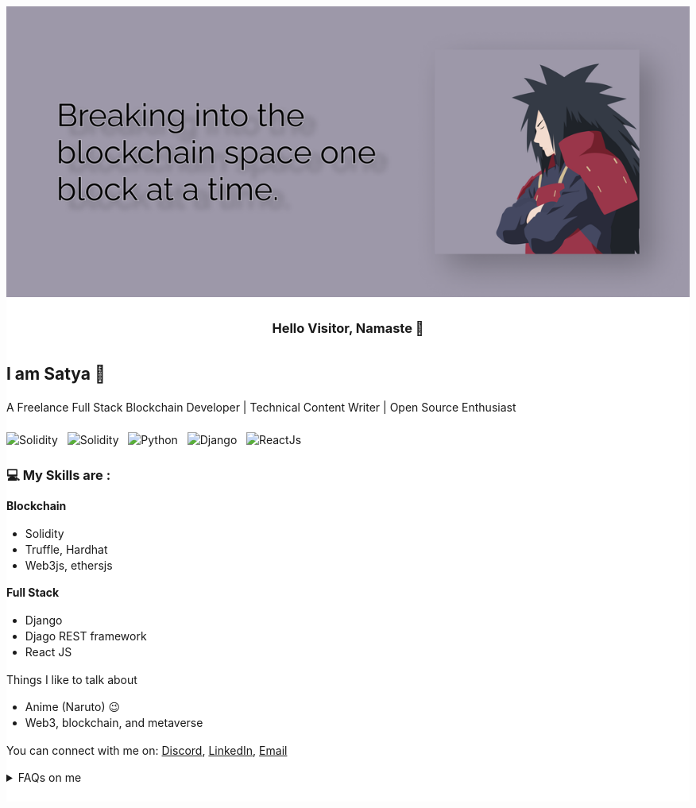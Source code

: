 <img src="./Images/Banner.png" width="100%" height="auto">

<div align="center" >
    <h3>Hello Visitor, Namaste 🤝 </h3>
</div>

## I am  Satya 🙂 

A Freelance Full Stack Blockchain Developer | Technical Content Writer | Open Source Enthusiast
<br /> <br />
<img alt="Solidity" src="https://img.shields.io/badge/Solidity-e6e6e6?style=for-the-badge&logo=solidity&logoColor=black" /> &nbsp; <img alt="Solidity" src="https://img.shields.io/badge/TypeScript-007ACC?style=for-the-badge&logo=typescript&logoColor=white" />  &nbsp; <img alt="Python" src="https://img.shields.io/badge/Python-e6e6e6?style=for-the-badge&logo=python&logoColor=black" />  &nbsp;
    <img alt="Django" src="https://img.shields.io/badge/Django-007ACC?style=for-the-badge&logo=django&logoColor=white" />  &nbsp; <img alt="ReactJs" src="https://img.shields.io/badge/React-e6e6e6?style=for-the-badge&logo=react&logoColor=black" />
### 💻 My Skills are :

<strong>Blockchain</strong>

-   Solidity
-   Truffle, Hardhat
-   Web3js, ethersjs

<strong>Full Stack</strong>

-   Django
-   Djago REST framework
-   React JS

Things I like to talk about

-   Anime (Naruto) 😉
-   Web3, blockchain, and metaverse 

You can connect with me on: [Discord](https://discordapp.com/users/satya1807#6665),  [LinkedIn](https://linkedin.com/in/satya-nalam), [Email](mailto:satyanalam9@gmail.com) 

<details><summary>FAQs on me</summary></details>
            <br />
        
